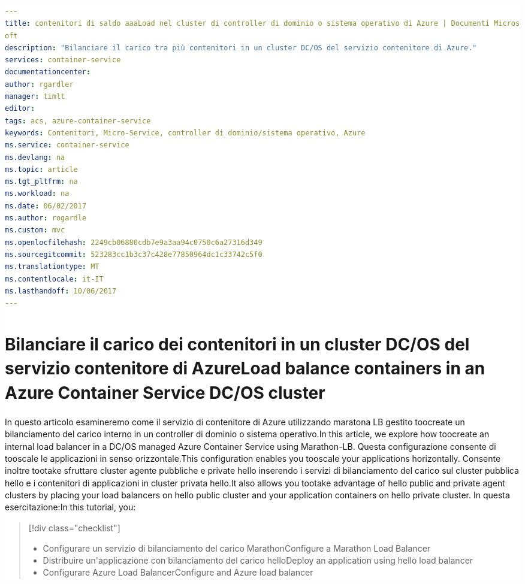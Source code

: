 ```yaml
---
title: contenitori di saldo aaaLoad nel cluster di controller di dominio o sistema operativo di Azure | Documenti Microsoft
description: "Bilanciare il carico tra più contenitori in un cluster DC/OS del servizio contenitore di Azure."
services: container-service
documentationcenter: 
author: rgardler
manager: timlt
editor: 
tags: acs, azure-container-service
keywords: Contenitori, Micro-Service, controller di dominio/sistema operativo, Azure
ms.service: container-service
ms.devlang: na
ms.topic: article
ms.tgt_pltfrm: na
ms.workload: na
ms.date: 06/02/2017
ms.author: rogardle
ms.custom: mvc
ms.openlocfilehash: 2249cb06880cdb7e9a3aa94c0750c6a27316d349
ms.sourcegitcommit: 523283cc1b3c37c428e77850964dc1c33742c5f0
ms.translationtype: MT
ms.contentlocale: it-IT
ms.lasthandoff: 10/06/2017
---
```

# <a name="load-balance-containers-in-an-azure-container-service-dcos-cluster"></a><span data-ttu-id="013f0-104">Bilanciare il carico dei contenitori in un cluster DC/OS del servizio contenitore di Azure</span><span class="sxs-lookup"><span data-stu-id="013f0-104">Load balance containers in an Azure Container Service DC/OS cluster</span></span>
<span data-ttu-id="013f0-105">In questo articolo esamineremo come il servizio di contenitore di Azure utilizzando maratona LB gestito toocreate un bilanciamento del carico interno in un controller di dominio o sistema operativo.</span><span class="sxs-lookup"><span data-stu-id="013f0-105">In this article, we explore how toocreate an internal load balancer in a DC/OS managed Azure Container Service using Marathon-LB.</span></span> <span data-ttu-id="013f0-106">Questa configurazione consente di tooscale le applicazioni in senso orizzontale.</span><span class="sxs-lookup"><span data-stu-id="013f0-106">This configuration enables you tooscale your applications horizontally.</span></span> <span data-ttu-id="013f0-107">Consente inoltre tootake sfruttare cluster agente pubbliche e private hello inserendo i servizi di bilanciamento del carico sul cluster pubblica hello e i contenitori di applicazioni in cluster privata hello.</span><span class="sxs-lookup"><span data-stu-id="013f0-107">It also allows you tootake advantage of hello public and private agent clusters by placing your load balancers on hello public cluster and your application containers on hello private cluster.</span></span> <span data-ttu-id="013f0-108">In questa esercitazione:</span><span class="sxs-lookup"><span data-stu-id="013f0-108">In this tutorial, you:</span></span>

> [!div class="checklist"]
> * <span data-ttu-id="013f0-109">Configurare un servizio di bilanciamento del carico Marathon</span><span class="sxs-lookup"><span data-stu-id="013f0-109">Configure a Marathon Load Balancer</span></span>
> * <span data-ttu-id="013f0-110">Distribuire un'applicazione con bilanciamento del carico hello</span><span class="sxs-lookup"><span data-stu-id="013f0-110">Deploy an application using hello load balancer</span></span>
> * <span data-ttu-id="013f0-111">Configurare Azure Load Balancer</span><span class="sxs-lookup"><span data-stu-id="013f0-111">Configure and Azure load balancer</span></span>
